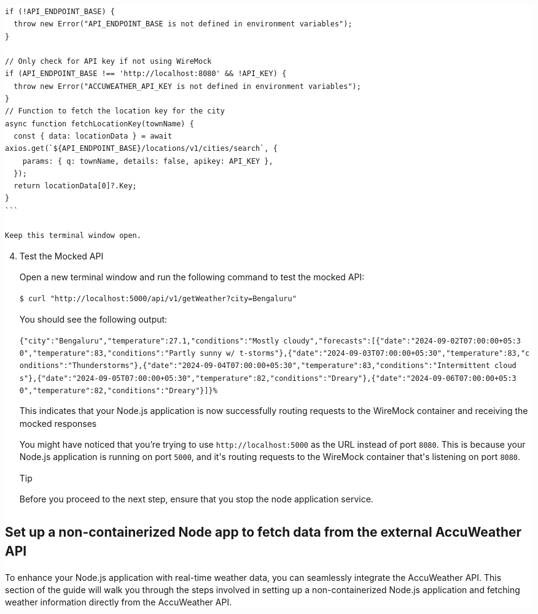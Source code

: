     if (!API_ENDPOINT_BASE) {
      throw new Error("API_ENDPOINT_BASE is not defined in environment variables");
    }

    // Only check for API key if not using WireMock
    if (API_ENDPOINT_BASE !== 'http://localhost:8080' && !API_KEY) {
      throw new Error("ACCUWEATHER_API_KEY is not defined in environment variables");
    } 
    // Function to fetch the location key for the city
    async function fetchLocationKey(townName) {
      const { data: locationData } = await 
    axios.get(`${API_ENDPOINT_BASE}/locations/v1/cities/search`, {
        params: { q: townName, details: false, apikey: API_KEY },
      });
      return locationData[0]?.Key;
    }
    ```
    
    Keep this terminal window open. 

4. Test the Mocked API

   Open a new terminal window and run the following command to test the mocked API:

   ```console
   $ curl "http://localhost:5000/api/v1/getWeather?city=Bengaluru"
   ```

   You should see the following output:

   ```plaintext
   {"city":"Bengaluru","temperature":27.1,"conditions":"Mostly cloudy","forecasts":[{"date":"2024-09-02T07:00:00+05:30","temperature":83,"conditions":"Partly sunny w/ t-storms"},{"date":"2024-09-03T07:00:00+05:30","temperature":83,"conditions":"Thunderstorms"},{"date":"2024-09-04T07:00:00+05:30","temperature":83,"conditions":"Intermittent clouds"},{"date":"2024-09-05T07:00:00+05:30","temperature":82,"conditions":"Dreary"},{"date":"2024-09-06T07:00:00+05:30","temperature":82,"conditions":"Dreary"}]}%
   ```

   This indicates that your Node.js application is now successfully routing requests to the WireMock container and receiving the mocked responses

   You might have noticed that you’re trying to use `http://localhost:5000` as the URL instead of port `8080`. This is because your Node.js application is running on port `5000`, and it's routing requests to the WireMock container that's listening on port `8080`.

   > [!TIP]
   > Before you proceed to the next step, ensure that you stop the node application service.

## Set up a non-containerized Node app to fetch data from the external AccuWeather API 

   To enhance your Node.js application with real-time weather data, you can seamlessly integrate the AccuWeather API. This section of the guide will walk you through the steps involved in setting up a non-containerized Node.js application and fetching weather information directly from the AccuWeather API.
